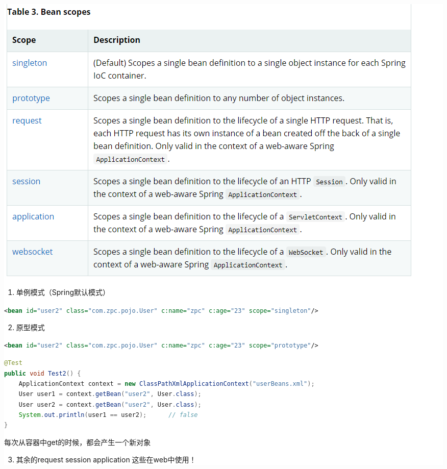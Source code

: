 ![image-20210518215439810](spring.assets/image-20210518215439810.png)

1. 单例模式（Spring默认模式）

```xml
<bean id="user2" class="com.zpc.pojo.User" c:name="zpc" c:age="23" scope="singleton"/>
```

2. 原型模式

```xml
<bean id="user2" class="com.zpc.pojo.User" c:name="zpc" c:age="23" scope="prototype"/>
```

```java
@Test
public void Test2() {
    ApplicationContext context = new ClassPathXmlApplicationContext("userBeans.xml");
    User user1 = context.getBean("user2", User.class);
    User user2 = context.getBean("user2", User.class);
    System.out.println(user1 == user2);      // false 
}
```

每次从容器中get的时候，都会产生一个新对象

3. 其余的request session application 这些在web中使用！

